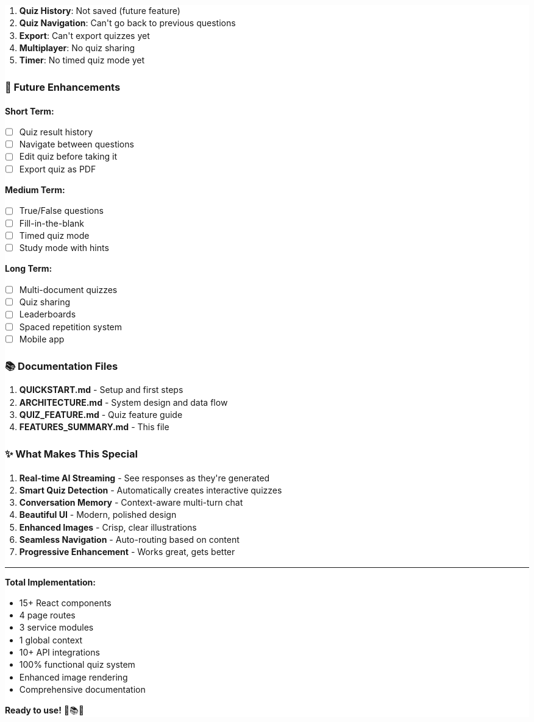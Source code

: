 1. **Quiz History**: Not saved (future feature)
2. **Quiz Navigation**: Can't go back to previous questions
3. **Export**: Can't export quizzes yet
4. **Multiplayer**: No quiz sharing
5. **Timer**: No timed quiz mode yet

### 🔮 Future Enhancements

**Short Term:**
- [ ] Quiz result history
- [ ] Navigate between questions
- [ ] Edit quiz before taking it
- [ ] Export quiz as PDF

**Medium Term:**
- [ ] True/False questions
- [ ] Fill-in-the-blank
- [ ] Timed quiz mode
- [ ] Study mode with hints

**Long Term:**
- [ ] Multi-document quizzes
- [ ] Quiz sharing
- [ ] Leaderboards
- [ ] Spaced repetition system
- [ ] Mobile app

### 📚 Documentation Files

1. **QUICKSTART.md** - Setup and first steps
2. **ARCHITECTURE.md** - System design and data flow
3. **QUIZ_FEATURE.md** - Quiz feature guide
4. **FEATURES_SUMMARY.md** - This file

### ✨ What Makes This Special

1. **Real-time AI Streaming** - See responses as they're generated
2. **Smart Quiz Detection** - Automatically creates interactive quizzes
3. **Conversation Memory** - Context-aware multi-turn chat
4. **Beautiful UI** - Modern, polished design
5. **Enhanced Images** - Crisp, clear illustrations
6. **Seamless Navigation** - Auto-routing based on content
7. **Progressive Enhancement** - Works great, gets better

---

**Total Implementation:**
- 15+ React components
- 4 page routes
- 3 service modules
- 1 global context
- 10+ API integrations
- 100% functional quiz system
- Enhanced image rendering
- Comprehensive documentation

**Ready to use!** 🚀📚✨
